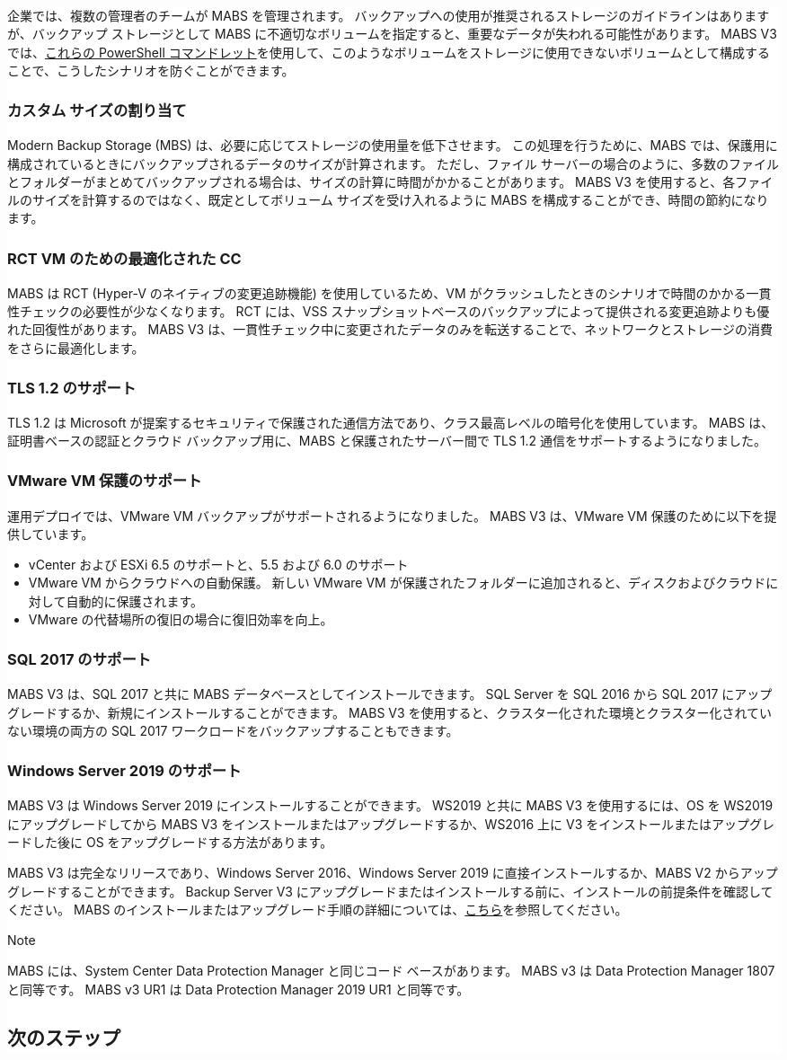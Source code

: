 企業では、複数の管理者のチームが MABS を管理されます。 バックアップへの使用が推奨されるストレージのガイドラインはありますが、バックアップ ストレージとして MABS に不適切なボリュームを指定すると、重要なデータが失われる可能性があります。 MABS V3 では、[これらの PowerShell コマンドレット](./backup-mabs-add-storage.md)を使用して、このようなボリュームをストレージに使用できないボリュームとして構成することで、こうしたシナリオを防ぐことができます。

### <a name="custom-size-allocation"></a>カスタム サイズの割り当て

Modern Backup Storage (MBS) は、必要に応じてストレージの使用量を低下させます。 この処理を行うために、MABS では、保護用に構成されているときにバックアップされるデータのサイズが計算されます。 ただし、ファイル サーバーの場合のように、多数のファイルとフォルダーがまとめてバックアップされる場合は、サイズの計算に時間がかかることがあります。 MABS V3 を使用すると、各ファイルのサイズを計算するのではなく、既定としてボリューム サイズを受け入れるように MABS を構成することができ、時間の節約になります。

### <a name="optimized-cc-for-rct-vms"></a>RCT VM のための最適化された CC

MABS は RCT (Hyper-V のネイティブの変更追跡機能) を使用しているため、VM がクラッシュしたときのシナリオで時間のかかる一貫性チェックの必要性が少なくなります。 RCT には、VSS スナップショットベースのバックアップによって提供される変更追跡よりも優れた回復性があります。 MABS V3 は、一貫性チェック中に変更されたデータのみを転送することで、ネットワークとストレージの消費をさらに最適化します。

### <a name="support-to-tls-12"></a>TLS 1.2 のサポート

TLS 1.2 は Microsoft が提案するセキュリティで保護された通信方法であり、クラス最高レベルの暗号化を使用しています。 MABS は、証明書ベースの認証とクラウド バックアップ用に、MABS と保護されたサーバー間で TLS 1.2 通信をサポートするようになりました。

### <a name="vmware-vm-protection-support"></a>VMware VM 保護のサポート

運用デプロイでは、VMware VM バックアップがサポートされるようになりました。 MABS V3 は、VMware VM 保護のために以下を提供しています。

* vCenter および ESXi 6.5 のサポートと、5.5 および 6.0 のサポート
* VMware VM からクラウドへの自動保護。 新しい VMware VM が保護されたフォルダーに追加されると、ディスクおよびクラウドに対して自動的に保護されます。
* VMware の代替場所の復旧の場合に復旧効率を向上。

### <a name="sql-2017-support"></a>SQL 2017 のサポート

MABS V3 は、SQL 2017 と共に MABS データベースとしてインストールできます。 SQL Server を SQL 2016 から SQL 2017 にアップグレードするか、新規にインストールすることができます。 MABS V3 を使用すると、クラスター化された環境とクラスター化されていない環境の両方の SQL 2017 ワークロードをバックアップすることもできます。

### <a name="windows-server-2019-support"></a>Windows Server 2019 のサポート

MABS V3 は Windows Server 2019 にインストールすることができます。 WS2019 と共に MABS V3 を使用するには、OS を WS2019 にアップグレードしてから MABS V3 をインストールまたはアップグレードするか、WS2016 上に V3 をインストールまたはアップグレードした後に OS をアップグレードする方法があります。

MABS V3 は完全なリリースであり、Windows Server 2016、Windows Server 2019 に直接インストールするか、MABS V2 からアップグレードすることができます。 Backup Server V3 にアップグレードまたはインストールする前に、インストールの前提条件を確認してください。
MABS のインストールまたはアップグレード手順の詳細については、[こちら](./backup-azure-microsoft-azure-backup.md#software-package)を参照してください。

> [!NOTE]
>
> MABS には、System Center Data Protection Manager と同じコード ベースがあります。 MABS v3 は Data Protection Manager 1807 と同等です。 MABS v3 UR1 は Data Protection Manager 2019 UR1 と同等です。

## <a name="next-steps"></a>次のステップ
